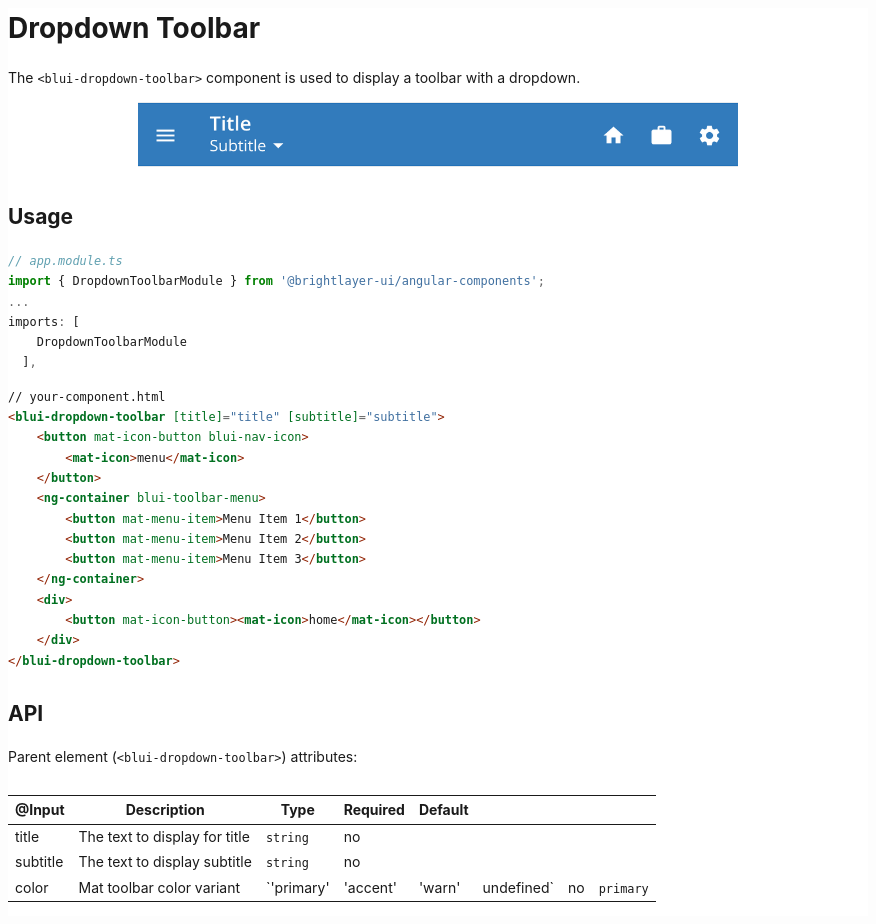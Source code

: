 # Dropdown Toolbar

The `<blui-dropdown-toolbar>` component is used to display a toolbar with a dropdown.

<div style="text-align:center">
<img width="100%" style="max-width:600px" alt="Dropdown Toolbar" src="./images/dropdownToolbar.png">
</div>

## Usage

```typescript
// app.module.ts
import { DropdownToolbarModule } from '@brightlayer-ui/angular-components';
...
imports: [
    DropdownToolbarModule
  ],
```

```html
// your-component.html
<blui-dropdown-toolbar [title]="title" [subtitle]="subtitle">
    <button mat-icon-button blui-nav-icon>
        <mat-icon>menu</mat-icon>
    </button>
    <ng-container blui-toolbar-menu>
        <button mat-menu-item>Menu Item 1</button>
        <button mat-menu-item>Menu Item 2</button>
        <button mat-menu-item>Menu Item 3</button>
    </ng-container>
    <div>
        <button mat-icon-button><mat-icon>home</mat-icon></button>
    </div>
</blui-dropdown-toolbar>
```

## API

Parent element (`<blui-dropdown-toolbar>`) attributes:

<div style="overflow: auto;">

| @Input   | Description                   | Type       | Required | Default |            |     |           |
| -------- | ----------------------------- | ---------- | -------- | ------- | ---------- | --- | --------- |
| title    | The text to display for title | `string`   | no       |         |            |     |           |
| subtitle | The text to display subtitle  | `string`   | no       |         |            |     |           |
| color    | Mat toolbar color variant     | `'primary' | 'accent' | 'warn'  | undefined` | no  | `primary` |
